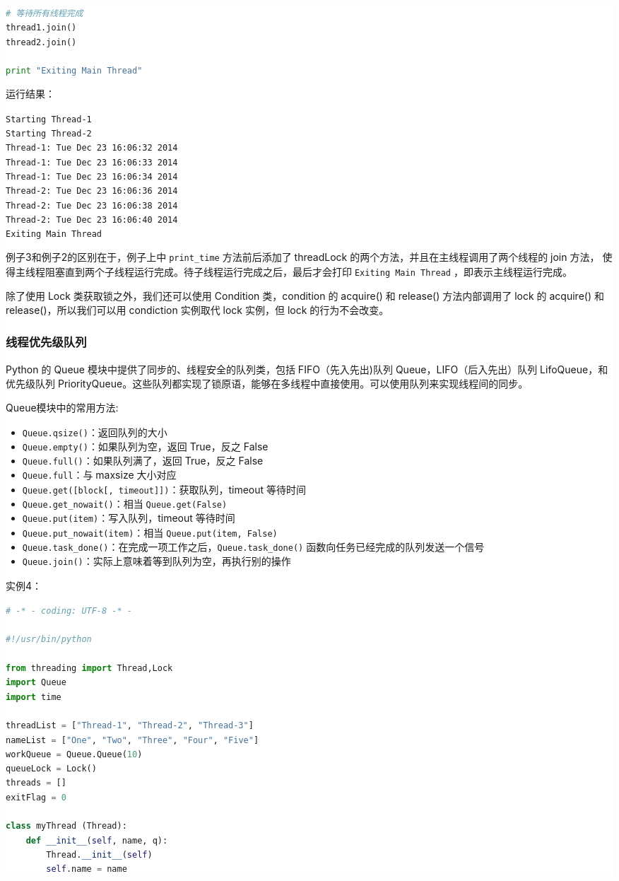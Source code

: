 ```python
# 等待所有线程完成
thread1.join()
thread2.join()

print "Exiting Main Thread"
```

运行结果：

```
Starting Thread-1
Starting Thread-2
Thread-1: Tue Dec 23 16:06:32 2014
Thread-1: Tue Dec 23 16:06:33 2014
Thread-1: Tue Dec 23 16:06:34 2014
Thread-2: Tue Dec 23 16:06:36 2014
Thread-2: Tue Dec 23 16:06:38 2014
Thread-2: Tue Dec 23 16:06:40 2014
Exiting Main Thread
```

例子3和例子2的区别在于，例子上中 `print_time` 方法前后添加了 threadLock 的两个方法，并且在主线程调用了两个线程的 join 方法，
使得主线程阻塞直到两个子线程运行完成。待子线程运行完成之后，最后才会打印 `Exiting Main Thread` ，即表示主线程运行完成。

除了使用 Lock 类获取锁之外，我们还可以使用 Condition 类，condition 的 acquire() 和 release() 方法内部调用了 lock 的 acquire() 和 release()，所以我们可以用 condiction 实例取代 lock 实例，但 lock 的行为不会改变。

### 线程优先级队列

Python 的 Queue 模块中提供了同步的、线程安全的队列类，包括 FIFO（先入先出)队列 Queue，LIFO（后入先出）队列 LifoQueue，和优先级队列 PriorityQueue。这些队列都实现了锁原语，能够在多线程中直接使用。可以使用队列来实现线程间的同步。

Queue模块中的常用方法:

- `Queue.qsize()`：返回队列的大小
- `Queue.empty()`：如果队列为空，返回 True，反之 False
- `Queue.full()`：如果队列满了，返回 True，反之 False
- `Queue.full`：与 maxsize 大小对应
- `Queue.get([block[, timeout]])`：获取队列，timeout 等待时间
- `Queue.get_nowait()`：相当 `Queue.get(False)`
- `Queue.put(item)`：写入队列，timeout 等待时间
- `Queue.put_nowait(item)`：相当 `Queue.put(item, False)`
- `Queue.task_done()`：在完成一项工作之后，`Queue.task_done()` 函数向任务已经完成的队列发送一个信号
- `Queue.join()`：实际上意味着等到队列为空，再执行别的操作

实例4：

```python
# -* - coding: UTF-8 -* -

#!/usr/bin/python

from threading import Thread,Lock
import Queue
import time

threadList = ["Thread-1", "Thread-2", "Thread-3"]
nameList = ["One", "Two", "Three", "Four", "Five"]
workQueue = Queue.Queue(10)
queueLock = Lock()
threads = []
exitFlag = 0

class myThread (Thread):
    def __init__(self, name, q):
        Thread.__init__(self)
        self.name = name
```